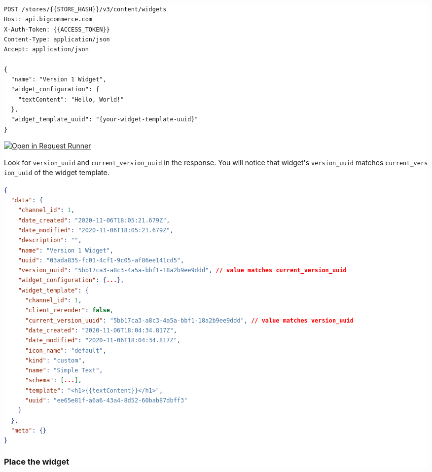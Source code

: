 ```http
POST /stores/{{STORE_HASH}}/v3/content/widgets
Host: api.bigcommerce.com
X-Auth-Token: {{ACCESS_TOKEN}}
Content-Type: application/json
Accept: application/json

{
  "name": "Version 1 Widget",
  "widget_configuration": {
    "textContent": "Hello, World!"
  },
  "widget_template_uuid": "{your-widget-template-uuid}"
}
```

[![Open in Request Runner](https://storage.googleapis.com/bigcommerce-production-dev-center/images/Open-Request-Runner.svg)](https://developer.bigcommerce.com/api-reference/store-management/widgets/widget/createwidget#requestrunner)

Look for `version_uuid` and `current_version_uuid` in the response. You will notice that widget's `version_uuid` matches `current_version_uuid` of the widget template.

```json
{
  "data": {
    "channel_id": 1,
    "date_created": "2020-11-06T18:05:21.679Z",
    "date_modified": "2020-11-06T18:05:21.679Z",
    "description": "",
    "name": "Version 1 Widget",
    "uuid": "03ada835-fc01-4cf1-9c05-af86ee141cd5",
    "version_uuid": "5bb17ca3-a8c3-4a5a-bbf1-18a2b9ee9ddd", // value matches current_version_uuid
    "widget_configuration": {...},
    "widget_template": {
      "channel_id": 1,
      "client_rerender": false,
      "current_version_uuid": "5bb17ca3-a8c3-4a5a-bbf1-18a2b9ee9ddd", // value matches version_uuid
      "date_created": "2020-11-06T18:04:34.817Z",
      "date_modified": "2020-11-06T18:04:34.817Z",
      "icon_name": "default",
      "kind": "custom",
      "name": "Simple Text",
      "schema": [...],
      "template": "<h1>{{textContent}}</h1>",
      "uuid": "ee65e81f-a6a6-43a4-8d52-60bab87dbff3"
    }
  },
  "meta": {}
}
```

### Place the widget

